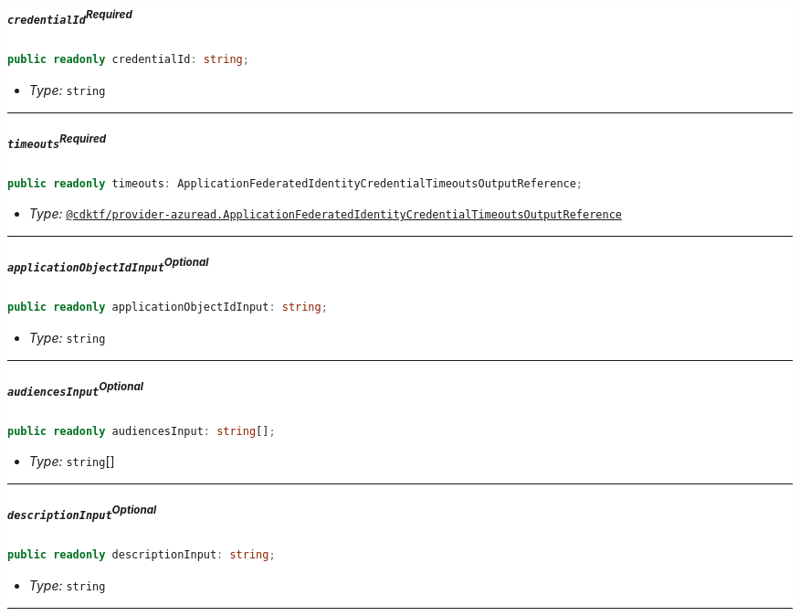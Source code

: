 ##### `credentialId`<sup>Required</sup> <a name="@cdktf/provider-azuread.ApplicationFederatedIdentityCredential.property.credentialId"></a>

```typescript
public readonly credentialId: string;
```

- *Type:* `string`

---

##### `timeouts`<sup>Required</sup> <a name="@cdktf/provider-azuread.ApplicationFederatedIdentityCredential.property.timeouts"></a>

```typescript
public readonly timeouts: ApplicationFederatedIdentityCredentialTimeoutsOutputReference;
```

- *Type:* [`@cdktf/provider-azuread.ApplicationFederatedIdentityCredentialTimeoutsOutputReference`](#@cdktf/provider-azuread.ApplicationFederatedIdentityCredentialTimeoutsOutputReference)

---

##### `applicationObjectIdInput`<sup>Optional</sup> <a name="@cdktf/provider-azuread.ApplicationFederatedIdentityCredential.property.applicationObjectIdInput"></a>

```typescript
public readonly applicationObjectIdInput: string;
```

- *Type:* `string`

---

##### `audiencesInput`<sup>Optional</sup> <a name="@cdktf/provider-azuread.ApplicationFederatedIdentityCredential.property.audiencesInput"></a>

```typescript
public readonly audiencesInput: string[];
```

- *Type:* `string`[]

---

##### `descriptionInput`<sup>Optional</sup> <a name="@cdktf/provider-azuread.ApplicationFederatedIdentityCredential.property.descriptionInput"></a>

```typescript
public readonly descriptionInput: string;
```

- *Type:* `string`

---